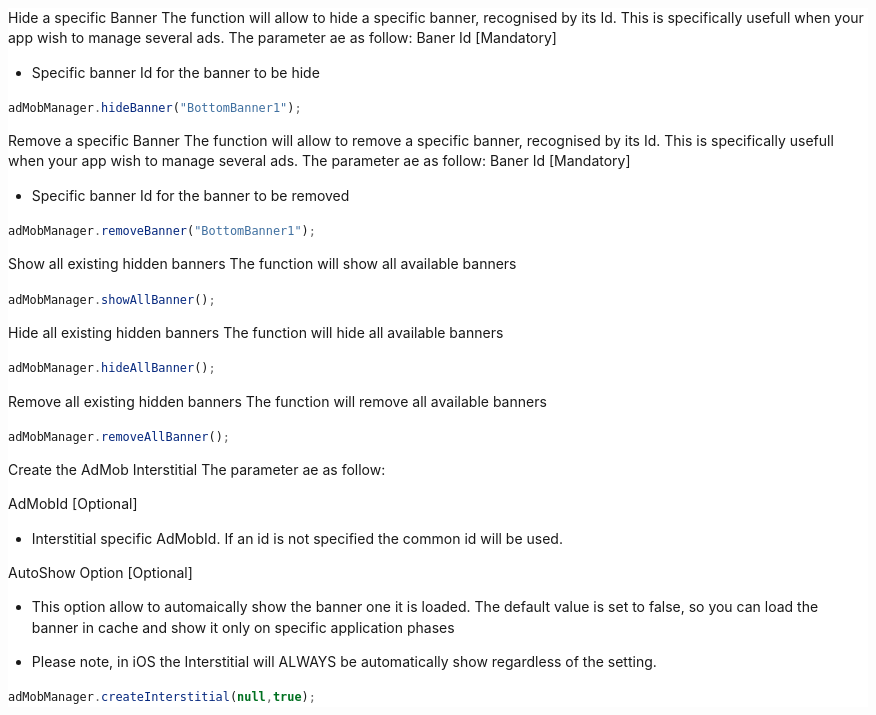 Hide a specific Banner
The function will allow to hide a specific banner, recognised by its Id.
This is specifically usefull when your app wish to manage several ads.
The parameter ae as follow:
Baner Id [Mandatory]
- Specific banner Id for the banner to be hide
```javascript
adMobManager.hideBanner("BottomBanner1");

```

Remove a specific Banner
The function will allow to remove a specific banner, recognised by its Id.
This is specifically usefull when your app wish to manage several ads.
The parameter ae as follow:
Baner Id [Mandatory]
- Specific banner Id for the banner to be removed
```javascript
adMobManager.removeBanner("BottomBanner1");

```

Show all existing hidden banners
The function will show all available banners
```javascript
adMobManager.showAllBanner();

```

Hide all existing hidden banners
The function will hide all available banners
```javascript
adMobManager.hideAllBanner();

```

Remove all existing hidden banners
The function will remove all available banners
```javascript
adMobManager.removeAllBanner();

```

Create the AdMob Interstitial
The parameter ae as follow:

AdMobId [Optional]
- Interstitial specific AdMobId.
If an id is not specified the common id will be used.

AutoShow Option [Optional]
- This option allow to automaically show the banner one it is loaded.
The default value is set to false, so you can load the banner in cache and show it only on specific application phases
* Please note, in iOS the Interstitial will ALWAYS be automatically show regardless of the setting.
```javascript
adMobManager.createInterstitial(null,true);
```
